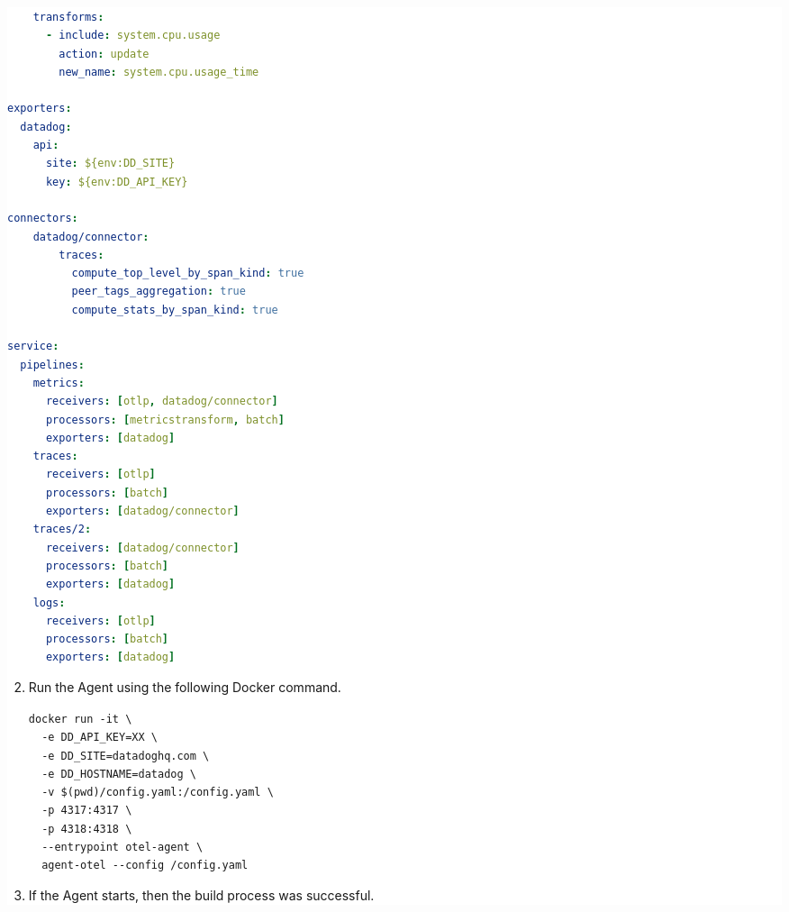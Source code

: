    ```yaml
       transforms:
         - include: system.cpu.usage
           action: update
           new_name: system.cpu.usage_time

   exporters:
     datadog:
       api:
         site: ${env:DD_SITE}
         key: ${env:DD_API_KEY}

   connectors:
       datadog/connector:
           traces:
             compute_top_level_by_span_kind: true
             peer_tags_aggregation: true
             compute_stats_by_span_kind: true

   service:
     pipelines:
       metrics:
         receivers: [otlp, datadog/connector]
         processors: [metricstransform, batch]
         exporters: [datadog]
       traces:
         receivers: [otlp]
         processors: [batch]
         exporters: [datadog/connector]
       traces/2:
         receivers: [datadog/connector]
         processors: [batch]
         exporters: [datadog]
       logs:
         receivers: [otlp]
         processors: [batch]
         exporters: [datadog]
   ```
2. Run the Agent using the following Docker command.
   ```shell
   docker run -it \
     -e DD_API_KEY=XX \
     -e DD_SITE=datadoghq.com \
     -e DD_HOSTNAME=datadog \
     -v $(pwd)/config.yaml:/config.yaml \
     -p 4317:4317 \
     -p 4318:4318 \
     --entrypoint otel-agent \
     agent-otel --config /config.yaml
   ```
3. If the Agent starts, then the build process was successful.


[1]: /opentelemetry/agent/#included-components
[2]: https://docs.docker.com/engine/install/
[3]: https://github.com/DataDog/datadog-agent
[4]: https://opentelemetry.io/docs/collector/custom-collector/
[5]: https://github.com/open-telemetry/opentelemetry-collector/blob/main/cmd/builder/README.md
[6]: https://docs.docker.com/build/building/multi-stage/
[7]: https://github.com/open-telemetry/opentelemetry-collector-contrib/blob/main/processor/metricstransformprocessor/README.md
[8]: https://github.com/open-telemetry/opentelemetry-collector-contrib/blob/main/receiver/jmxreceiver/README.md
[9]: /opentelemetry/agent/install_agent_with_collector